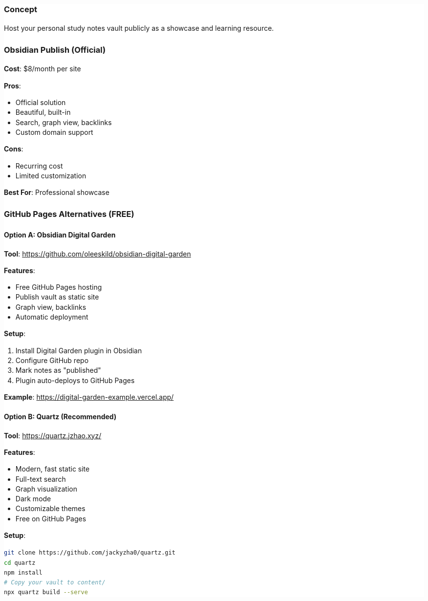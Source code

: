 ### Concept
Host your personal study notes vault publicly as a showcase and learning resource.

### Obsidian Publish (Official)
**Cost**: $8/month per site

**Pros**:
- Official solution
- Beautiful, built-in
- Search, graph view, backlinks
- Custom domain support

**Cons**:
- Recurring cost
- Limited customization

**Best For**: Professional showcase

### GitHub Pages Alternatives (FREE)

#### Option A: Obsidian Digital Garden
**Tool**: https://github.com/oleeskild/obsidian-digital-garden

**Features**:
- Free GitHub Pages hosting
- Publish vault as static site
- Graph view, backlinks
- Automatic deployment

**Setup**:
1. Install Digital Garden plugin in Obsidian
2. Configure GitHub repo
3. Mark notes as "published"
4. Plugin auto-deploys to GitHub Pages

**Example**: https://digital-garden-example.vercel.app/

#### Option B: Quartz (Recommended)
**Tool**: https://quartz.jzhao.xyz/

**Features**:
- Modern, fast static site
- Full-text search
- Graph visualization
- Dark mode
- Customizable themes
- Free on GitHub Pages

**Setup**:
```bash
git clone https://github.com/jackyzha0/quartz.git
cd quartz
npm install
# Copy your vault to content/
npx quartz build --serve
```

